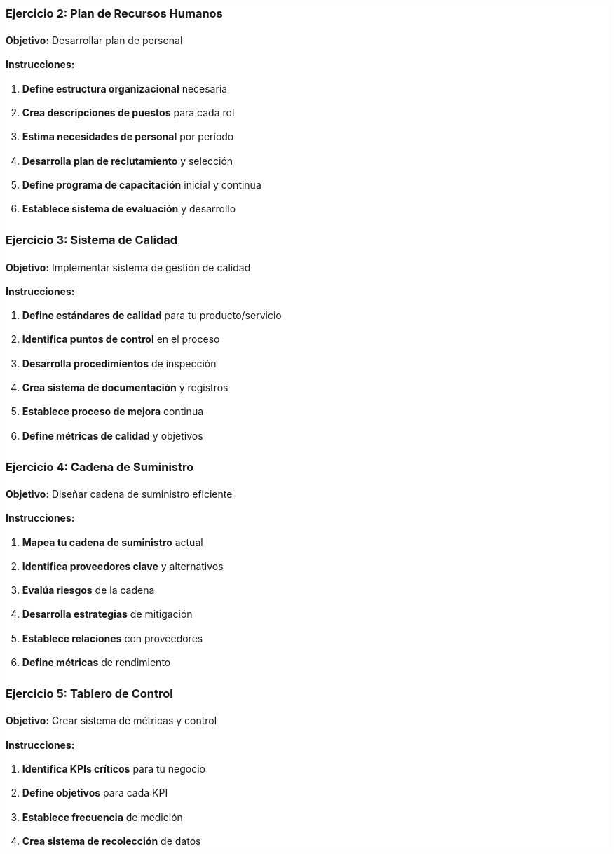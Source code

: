 ### Ejercicio 2: Plan de Recursos Humanos
**Objetivo:** Desarrollar plan de personal

**Instrucciones:**
1. **Define estructura organizacional** necesaria

2. **Crea descripciones de puestos** para cada rol

3. **Estima necesidades de personal** por período

4. **Desarrolla plan de reclutamiento** y selección

5. **Define programa de capacitación** inicial y continua

6. **Establece sistema de evaluación** y desarrollo

### Ejercicio 3: Sistema de Calidad
**Objetivo:** Implementar sistema de gestión de calidad

**Instrucciones:**
1. **Define estándares de calidad** para tu producto/servicio

2. **Identifica puntos de control** en el proceso

3. **Desarrolla procedimientos** de inspección

4. **Crea sistema de documentación** y registros

5. **Establece proceso de mejora** continua

6. **Define métricas de calidad** y objetivos

### Ejercicio 4: Cadena de Suministro
**Objetivo:** Diseñar cadena de suministro eficiente

**Instrucciones:**
1. **Mapea tu cadena de suministro** actual

2. **Identifica proveedores clave** y alternativos

3. **Evalúa riesgos** de la cadena

4. **Desarrolla estrategias** de mitigación

5. **Establece relaciones** con proveedores

6. **Define métricas** de rendimiento

### Ejercicio 5: Tablero de Control
**Objetivo:** Crear sistema de métricas y control

**Instrucciones:**
1. **Identifica KPIs críticos** para tu negocio

2. **Define objetivos** para cada KPI

3. **Establece frecuencia** de medición

4. **Crea sistema de recolección** de datos
